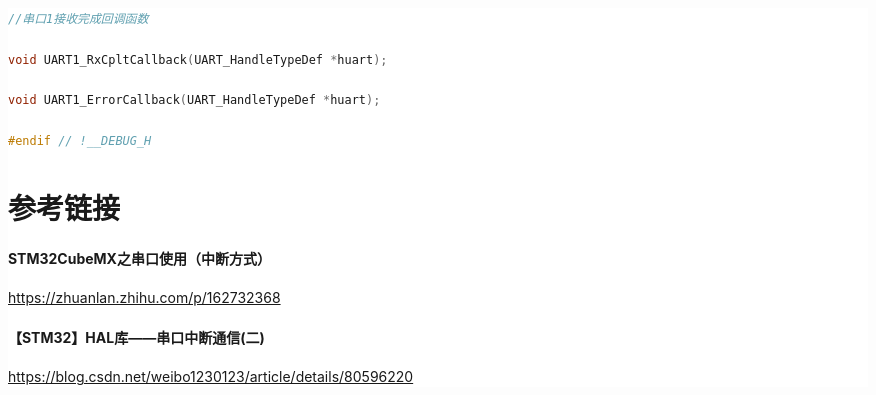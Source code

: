 ```c
//串口1接收完成回调函数

void UART1_RxCpltCallback(UART_HandleTypeDef *huart);

void UART1_ErrorCallback(UART_HandleTypeDef *huart);

#endif // !__DEBUG_H
```



# 参考链接

####  STM32CubeMX之串口使用（中断方式）
https://zhuanlan.zhihu.com/p/162732368

#### 【STM32】HAL库——串口中断通信(二)
https://blog.csdn.net/weibo1230123/article/details/80596220








